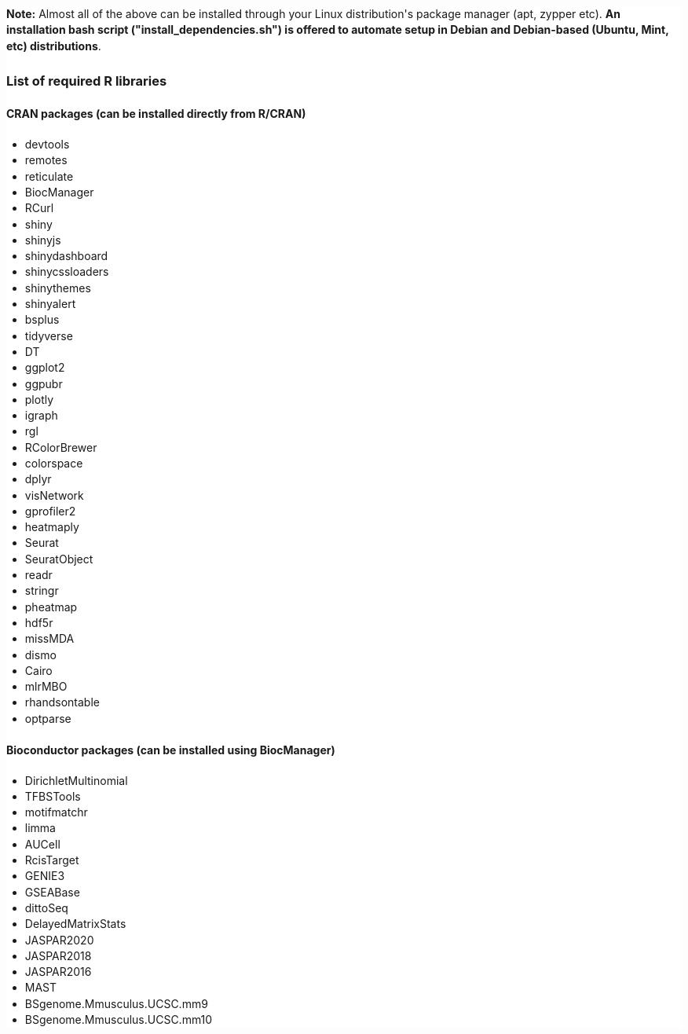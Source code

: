 **Note:** Almost all of the above can be installed through your Linux distribution's  package manager (apt, zypper etc).  **An installation bash script ("install_dependencies.sh") is offered to automate setup in Debian and Debian-based (Ubuntu, Mint, etc) distributions**.

### List of required R libraries
#### CRAN packages (can be installed directly from R/CRAN)
- devtools
- remotes
- reticulate
- BiocManager
- RCurl
- shiny
- shinyjs
- shinydashboard
- shinycssloaders
- shinythemes
- shinyalert
- bsplus
- tidyverse
- DT
- ggplot2
- ggpubr
- plotly
- igraph
- rgl
- RColorBrewer
- colorspace
- dplyr
- visNetwork
- gprofiler2
- heatmaply
- Seurat
- SeuratObject
- readr
- stringr
- pheatmap
- hdf5r
- missMDA
- dismo
- Cairo
- mlrMBO
- rhandsontable
- optparse


#### Bioconductor packages (can be installed using BiocManager)
- DirichletMultinomial
- TFBSTools
- motifmatchr
- limma
- AUCell
- RcisTarget
- GENIE3
- GSEABase
- dittoSeq
- DelayedMatrixStats
- JASPAR2020
- JASPAR2018
- JASPAR2016
- MAST
- BSgenome.Mmusculus.UCSC.mm9
- BSgenome.Mmusculus.UCSC.mm10